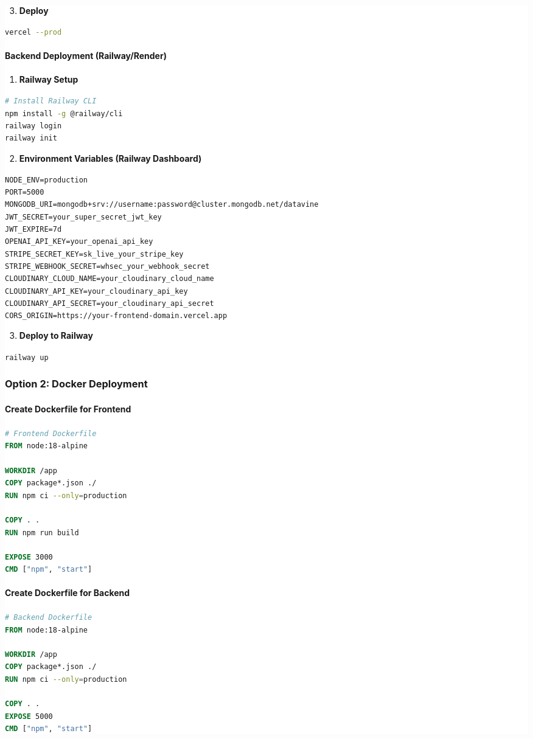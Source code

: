 3. **Deploy**
```bash
vercel --prod
```

#### Backend Deployment (Railway/Render)

1. **Railway Setup**
```bash
# Install Railway CLI
npm install -g @railway/cli
railway login
railway init
```

2. **Environment Variables (Railway Dashboard)**
```
NODE_ENV=production
PORT=5000
MONGODB_URI=mongodb+srv://username:password@cluster.mongodb.net/datavine
JWT_SECRET=your_super_secret_jwt_key
JWT_EXPIRE=7d
OPENAI_API_KEY=your_openai_api_key
STRIPE_SECRET_KEY=sk_live_your_stripe_key
STRIPE_WEBHOOK_SECRET=whsec_your_webhook_secret
CLOUDINARY_CLOUD_NAME=your_cloudinary_cloud_name
CLOUDINARY_API_KEY=your_cloudinary_api_key
CLOUDINARY_API_SECRET=your_cloudinary_api_secret
CORS_ORIGIN=https://your-frontend-domain.vercel.app
```

3. **Deploy to Railway**
```bash
railway up
```

### Option 2: Docker Deployment

#### Create Dockerfile for Frontend
```dockerfile
# Frontend Dockerfile
FROM node:18-alpine

WORKDIR /app
COPY package*.json ./
RUN npm ci --only=production

COPY . .
RUN npm run build

EXPOSE 3000
CMD ["npm", "start"]
```

#### Create Dockerfile for Backend
```dockerfile
# Backend Dockerfile
FROM node:18-alpine

WORKDIR /app
COPY package*.json ./
RUN npm ci --only=production

COPY . .
EXPOSE 5000
CMD ["npm", "start"]
```
